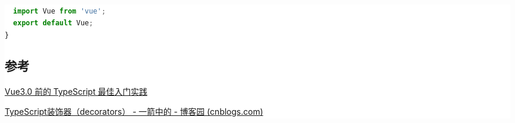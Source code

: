 ```typescript
  import Vue from 'vue';
  export default Vue;
}
```





## 参考

[Vue3.0 前的 TypeScript 最佳入门实践](https://juejin.cn/post/6844903749501059085)

[TypeScript装饰器（decorators） - 一箭中的 - 博客园 (cnblogs.com)](https://www.cnblogs.com/winfred/p/8216650.html)